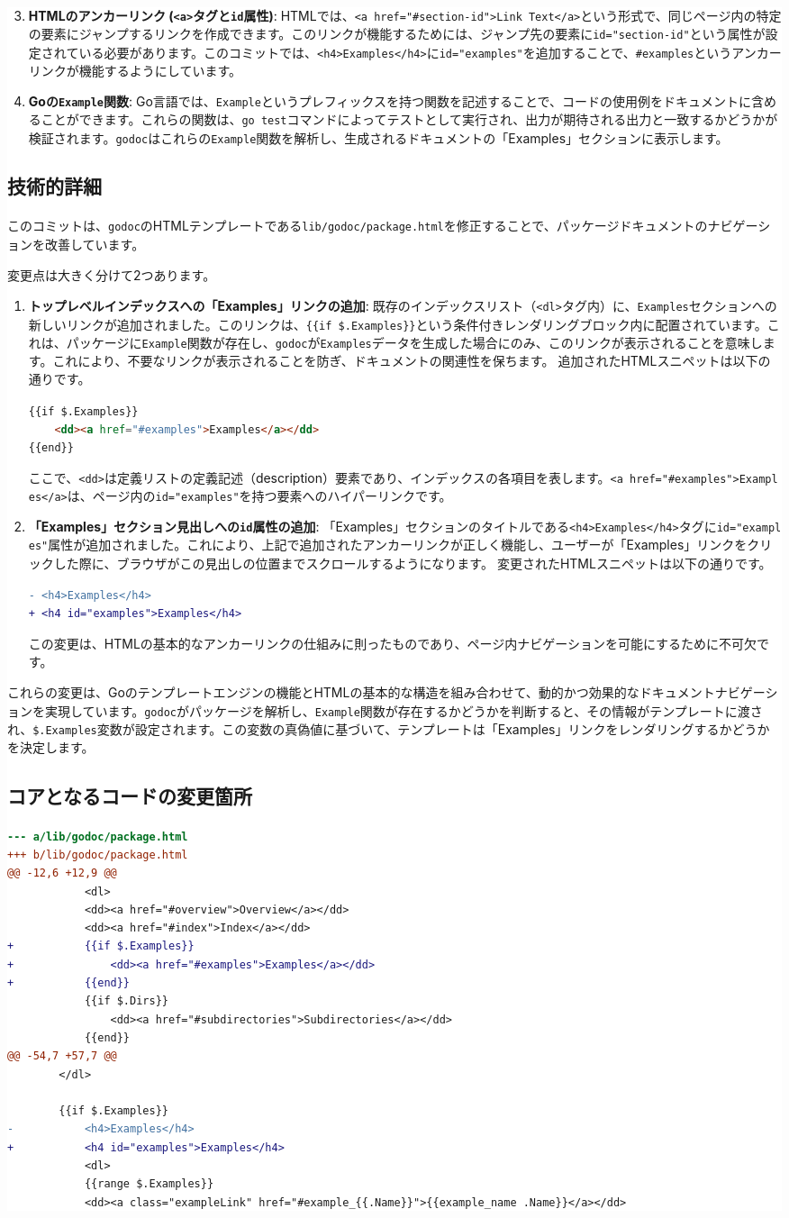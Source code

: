 3.  **HTMLのアンカーリンク (`<a>`タグと`id`属性)**:
    HTMLでは、`<a href="#section-id">Link Text</a>`という形式で、同じページ内の特定の要素にジャンプするリンクを作成できます。このリンクが機能するためには、ジャンプ先の要素に`id="section-id"`という属性が設定されている必要があります。このコミットでは、`<h4>Examples</h4>`に`id="examples"`を追加することで、`#examples`というアンカーリンクが機能するようにしています。

4.  **Goの`Example`関数**:
    Go言語では、`Example`というプレフィックスを持つ関数を記述することで、コードの使用例をドキュメントに含めることができます。これらの関数は、`go test`コマンドによってテストとして実行され、出力が期待される出力と一致するかどうかが検証されます。`godoc`はこれらの`Example`関数を解析し、生成されるドキュメントの「Examples」セクションに表示します。

## 技術的詳細

このコミットは、`godoc`のHTMLテンプレートである`lib/godoc/package.html`を修正することで、パッケージドキュメントのナビゲーションを改善しています。

変更点は大きく分けて2つあります。

1.  **トップレベルインデックスへの「Examples」リンクの追加**:
    既存のインデックスリスト（`<dl>`タグ内）に、`Examples`セクションへの新しいリンクが追加されました。このリンクは、`{{if $.Examples}}`という条件付きレンダリングブロック内に配置されています。これは、パッケージに`Example`関数が存在し、`godoc`が`Examples`データを生成した場合にのみ、このリンクが表示されることを意味します。これにより、不要なリンクが表示されることを防ぎ、ドキュメントの関連性を保ちます。
    追加されたHTMLスニペットは以下の通りです。
    ```html
    {{if $.Examples}}
        <dd><a href="#examples">Examples</a></dd>
    {{end}}
    ```
    ここで、`<dd>`は定義リストの定義記述（description）要素であり、インデックスの各項目を表します。`<a href="#examples">Examples</a>`は、ページ内の`id="examples"`を持つ要素へのハイパーリンクです。

2.  **「Examples」セクション見出しへの`id`属性の追加**:
    「Examples」セクションのタイトルである`<h4>Examples</h4>`タグに`id="examples"`属性が追加されました。これにより、上記で追加されたアンカーリンクが正しく機能し、ユーザーが「Examples」リンクをクリックした際に、ブラウザがこの見出しの位置までスクロールするようになります。
    変更されたHTMLスニペットは以下の通りです。
    ```diff
    - <h4>Examples</h4>
    + <h4 id="examples">Examples</h4>
    ```
    この変更は、HTMLの基本的なアンカーリンクの仕組みに則ったものであり、ページ内ナビゲーションを可能にするために不可欠です。

これらの変更は、Goのテンプレートエンジンの機能とHTMLの基本的な構造を組み合わせて、動的かつ効果的なドキュメントナビゲーションを実現しています。`godoc`がパッケージを解析し、`Example`関数が存在するかどうかを判断すると、その情報がテンプレートに渡され、`$.Examples`変数が設定されます。この変数の真偽値に基づいて、テンプレートは「Examples」リンクをレンダリングするかどうかを決定します。

## コアとなるコードの変更箇所

```diff
--- a/lib/godoc/package.html
+++ b/lib/godoc/package.html
@@ -12,6 +12,9 @@
 			<dl>
 			<dd><a href="#overview">Overview</a></dd>
 			<dd><a href="#index">Index</a></dd>
+			{{if $.Examples}}
+				<dd><a href="#examples">Examples</a></dd>
+			{{end}}
 			{{if $.Dirs}}
 				<dd><a href="#subdirectories">Subdirectories</a></dd>
 			{{end}}
@@ -54,7 +57,7 @@
 		</dl>
 
 		{{if $.Examples}}
-			<h4>Examples</h4>
+			<h4 id="examples">Examples</h4>
 			<dl>
 			{{range $.Examples}}
 			<dd><a class="exampleLink" href="#example_{{.Name}}">{{example_name .Name}}</a></dd>
```
